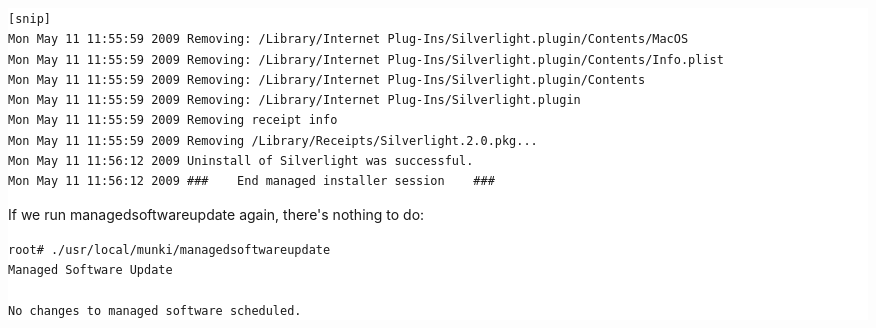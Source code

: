 ```
[snip]
Mon May 11 11:55:59 2009 Removing: /Library/Internet Plug-Ins/Silverlight.plugin/Contents/MacOS
Mon May 11 11:55:59 2009 Removing: /Library/Internet Plug-Ins/Silverlight.plugin/Contents/Info.plist
Mon May 11 11:55:59 2009 Removing: /Library/Internet Plug-Ins/Silverlight.plugin/Contents
Mon May 11 11:55:59 2009 Removing: /Library/Internet Plug-Ins/Silverlight.plugin
Mon May 11 11:55:59 2009 Removing receipt info
Mon May 11 11:55:59 2009 Removing /Library/Receipts/Silverlight.2.0.pkg...
Mon May 11 11:56:12 2009 Uninstall of Silverlight was successful.
Mon May 11 11:56:12 2009 ###    End managed installer session    ###
```

If we run managedsoftwareupdate again, there's nothing to do:

```
root# ./usr/local/munki/managedsoftwareupdate
Managed Software Update

No changes to managed software scheduled.
```